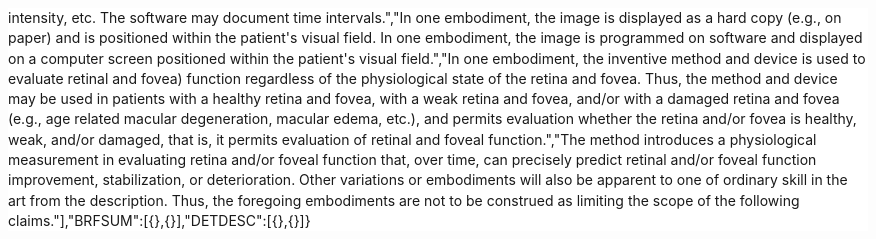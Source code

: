 intensity, etc. The software may document time intervals.","In one embodiment, the image is displayed as a hard copy (e.g., on paper) and is positioned within the patient's visual field. In one embodiment, the image is programmed on software and displayed on a computer screen positioned within the patient's visual field.","In one embodiment, the inventive method and device is used to evaluate retinal and fovea) function regardless of the physiological state of the retina and fovea. Thus, the method and device may be used in patients with a healthy retina and fovea, with a weak retina and fovea, and\/or with a damaged retina and fovea (e.g., age related macular degeneration, macular edema, etc.), and permits evaluation whether the retina and\/or fovea is healthy, weak, and\/or damaged, that is, it permits evaluation of retinal and foveal function.","The method introduces a physiological measurement in evaluating retina and\/or foveal function that, over time, can precisely predict retinal and\/or foveal function improvement, stabilization, or deterioration. Other variations or embodiments will also be apparent to one of ordinary skill in the art from the description. Thus, the foregoing embodiments are not to be construed as limiting the scope of the following claims."],"BRFSUM":[{},{}],"DETDESC":[{},{}]}
